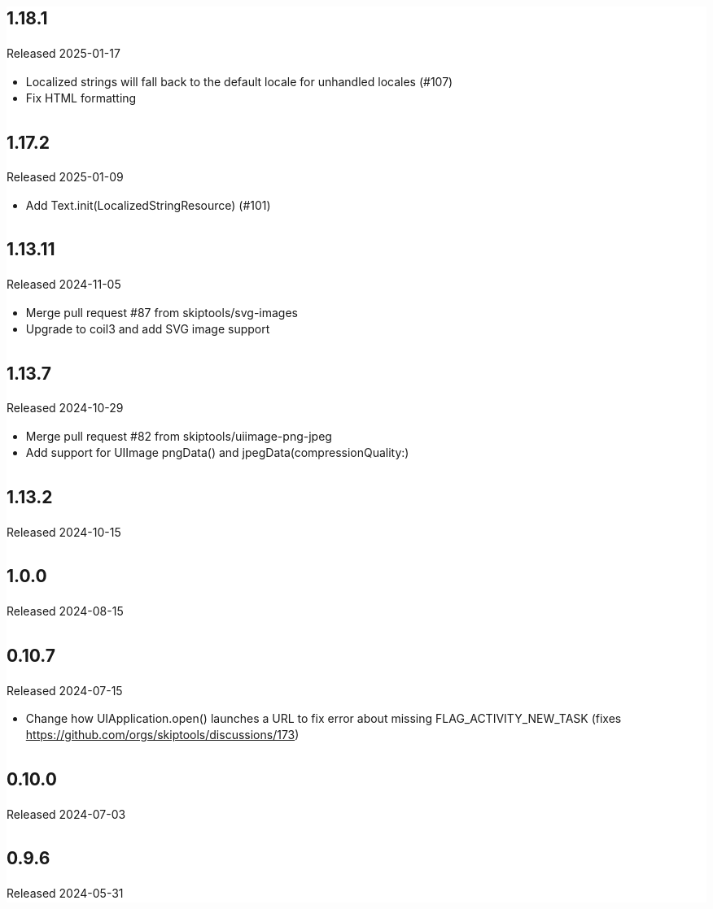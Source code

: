 ## 1.18.1

Released 2025-01-17

  - Localized strings will fall back to the default locale for unhandled locales (#107)
  - Fix HTML formatting

## 1.17.2

Released 2025-01-09

  - Add Text.init(LocalizedStringResource) (#101)

## 1.13.11

Released 2024-11-05

  - Merge pull request #87 from skiptools/svg-images
  - Upgrade to coil3 and add SVG image support

## 1.13.7

Released 2024-10-29

  - Merge pull request #82 from skiptools/uiimage-png-jpeg
  - Add support for UIImage pngData() and jpegData(compressionQuality:)

## 1.13.2

Released 2024-10-15


## 1.0.0

Released 2024-08-15


## 0.10.7

Released 2024-07-15

  - Change how UIApplication.open() launches a URL to fix error about missing FLAG_ACTIVITY_NEW_TASK (fixes https://github.com/orgs/skiptools/discussions/173)

## 0.10.0

Released 2024-07-03


## 0.9.6

Released 2024-05-31

